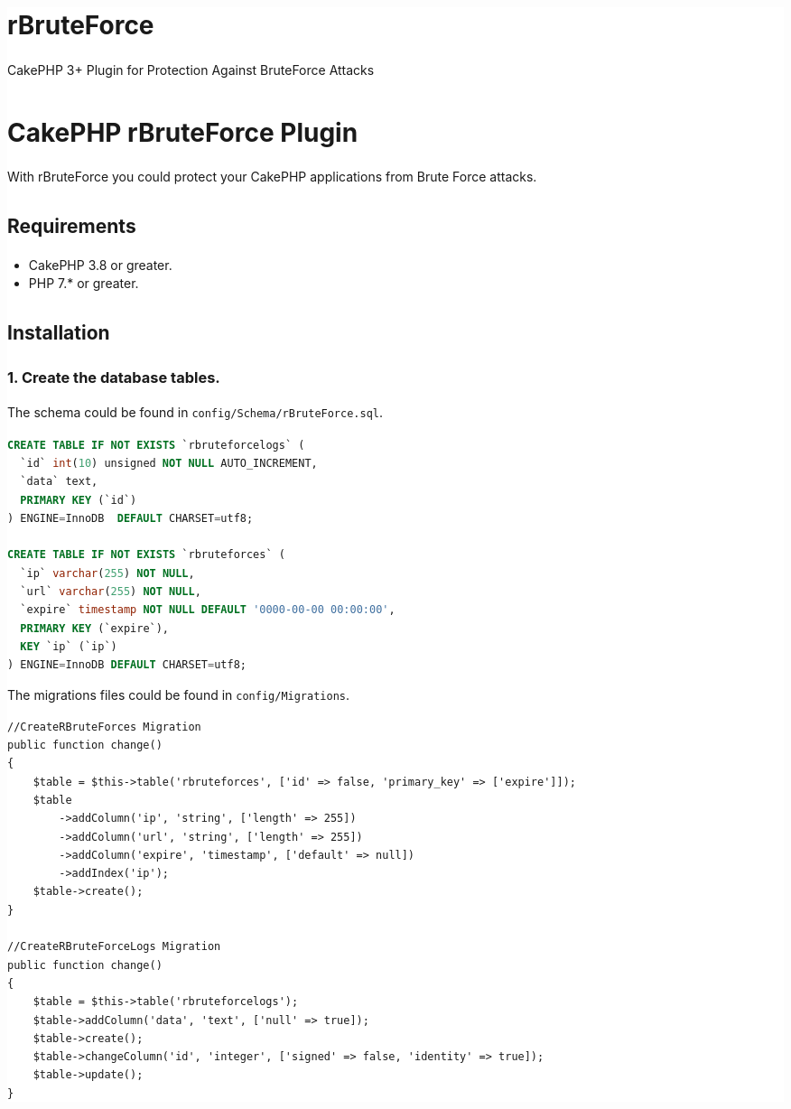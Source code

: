rBruteForce
===========

CakePHP 3+ Plugin for Protection Against BruteForce Attacks

# CakePHP rBruteForce Plugin

With rBruteForce you could protect your CakePHP applications from Brute Force attacks.

## Requirements

* CakePHP 3.8 or greater.
* PHP 7.* or greater.

## Installation

### 1. Create the database tables.

The schema could be found in `config/Schema/rBruteForce.sql`.

```sql
CREATE TABLE IF NOT EXISTS `rbruteforcelogs` (
  `id` int(10) unsigned NOT NULL AUTO_INCREMENT,
  `data` text,
  PRIMARY KEY (`id`)
) ENGINE=InnoDB  DEFAULT CHARSET=utf8;

CREATE TABLE IF NOT EXISTS `rbruteforces` (
  `ip` varchar(255) NOT NULL,
  `url` varchar(255) NOT NULL,
  `expire` timestamp NOT NULL DEFAULT '0000-00-00 00:00:00',
  PRIMARY KEY (`expire`),
  KEY `ip` (`ip`)
) ENGINE=InnoDB DEFAULT CHARSET=utf8;
```

The migrations files could be found in `config/Migrations`.

```
//CreateRBruteForces Migration
public function change()
{
	$table = $this->table('rbruteforces', ['id' => false, 'primary_key' => ['expire']]);
	$table
		->addColumn('ip', 'string', ['length' => 255])
		->addColumn('url', 'string', ['length' => 255])
		->addColumn('expire', 'timestamp', ['default' => null])
		->addIndex('ip');
	$table->create();
}
  
//CreateRBruteForceLogs Migration
public function change()
{
	$table = $this->table('rbruteforcelogs');
	$table->addColumn('data', 'text', ['null' => true]);
	$table->create();
	$table->changeColumn('id', 'integer', ['signed' => false, 'identity' => true]);
	$table->update();
}
```
